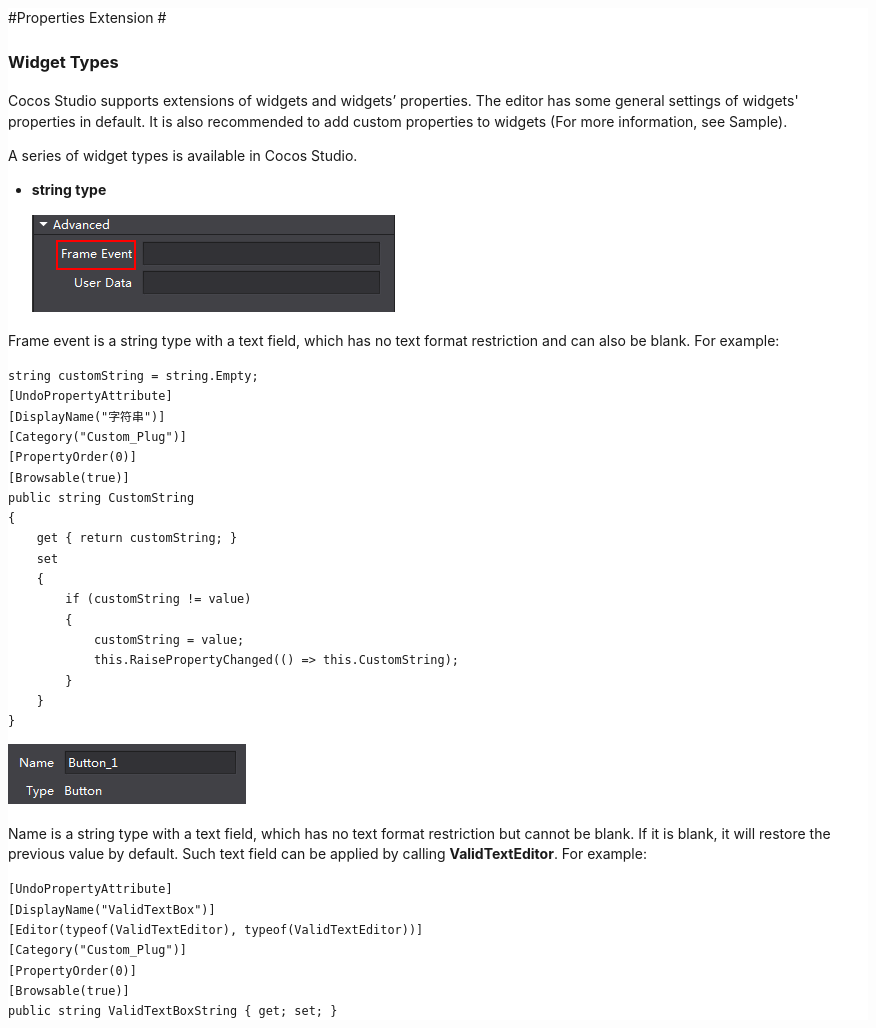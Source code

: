 #Properties Extension #

### Widget Types ###

Cocos Studio supports extensions of widgets and widgets’ properties. The editor has some general settings of widgets' properties in default. It is also recommended to add custom properties to widgets (For more information, see Sample). 

A series of widget types is available in Cocos Studio.

- **string type**    

   ![image](res_en/image001.png)

Frame event is a string type with a text field, which has no text format restriction and can also be blank. For example: 

    string customString = string.Empty;
    [UndoPropertyAttribute] 
    [DisplayName("字符串")]
    [Category("Custom_Plug")]
    [PropertyOrder(0)]
    [Browsable(true)]
    public string CustomString
    {
        get { return customString; }
        set
        {
            if (customString != value)
            {
                customString = value;
                this.RaisePropertyChanged(() => this.CustomString);
            }
        }
    }

![image](res_en/image002.png)

Name is a string type with a text field, which has no text format restriction but cannot be blank. If it is blank, it will restore the previous value by default. Such text field can be applied by calling **ValidTextEditor**. For example: 

    [UndoPropertyAttribute]
    [DisplayName("ValidTextBox")]
    [Editor(typeof(ValidTextEditor), typeof(ValidTextEditor))] 
    [Category("Custom_Plug")]
    [PropertyOrder(0)]
    [Browsable(true)]
    public string ValidTextBoxString { get; set; }
